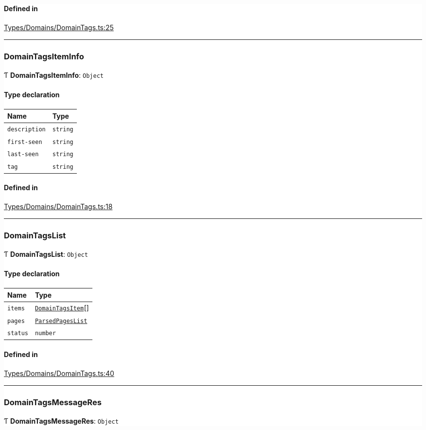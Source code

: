 #### Defined in

[Types/Domains/DomainTags.ts:25](https://github.com/mailgun/mailgun.js/blob/6248cc0/lib/Types/Domains/DomainTags.ts#L25)

___

### DomainTagsItemInfo

Ƭ **DomainTagsItemInfo**: `Object`

#### Type declaration

| Name | Type |
| :------ | :------ |
| `description` | `string` |
| `first-seen` | `string` |
| `last-seen` | `string` |
| `tag` | `string` |

#### Defined in

[Types/Domains/DomainTags.ts:18](https://github.com/mailgun/mailgun.js/blob/6248cc0/lib/Types/Domains/DomainTags.ts#L18)

___

### DomainTagsList

Ƭ **DomainTagsList**: `Object`

#### Type declaration

| Name | Type |
| :------ | :------ |
| `items` | [`DomainTagsItem`](modules.md#domaintagsitem)[] |
| `pages` | [`ParsedPagesList`](modules.md#parsedpageslist) |
| `status` | `number` |

#### Defined in

[Types/Domains/DomainTags.ts:40](https://github.com/mailgun/mailgun.js/blob/6248cc0/lib/Types/Domains/DomainTags.ts#L40)

___

### DomainTagsMessageRes

Ƭ **DomainTagsMessageRes**: `Object`
